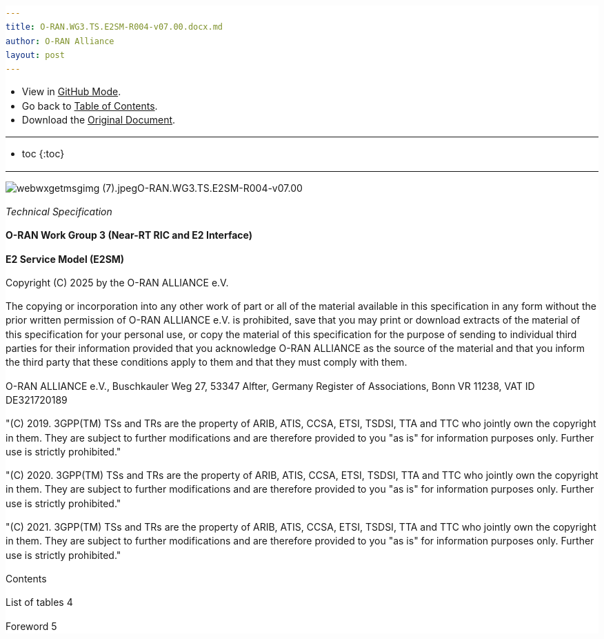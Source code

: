 ```yaml
---
title: O-RAN.WG3.TS.E2SM-R004-v07.00.docx.md
author: O-RAN Alliance
layout: post
---
```


- View in [GitHub Mode]({{site.github_page_url}}/O-RAN.WG3.TS.E2SM-R004-v07.00.docx.md).
- Go back to [Table of Contents]({{site.baseurl}}/).
- Download the [Original Document]({{site.download_url}}/O-RAN.WG3.TS.E2SM-R004-v07.00.docx).

---

* toc
{:toc}

---

![webwxgetmsgimg (7).jpeg]({{site.baseurl}}/assets/images/28e22da37450.jpg)O-RAN.WG3.TS.E2SM-R004-v07.00

*Technical Specification*

**O-RAN Work Group 3 (Near-RT RIC and E2 Interface)**

**E2 Service Model (E2SM)**

Copyright (C) 2025 by the O-RAN ALLIANCE e.V.

The copying or incorporation into any other work of part or all of the material available in this specification in any form without the prior written permission of O-RAN ALLIANCE e.V. is prohibited, save that you may print or download extracts of the material of this specification for your personal use, or copy the material of this specification for the purpose of sending to individual third parties for their information provided that you acknowledge O-RAN ALLIANCE as the source of the material and that you inform the third party that these conditions apply to them and that they must comply with them.

O-RAN ALLIANCE e.V., Buschkauler Weg 27, 53347 Alfter, Germany Register of Associations, Bonn VR 11238, VAT ID DE321720189

"(C) 2019. 3GPP(TM) TSs and TRs are the property of ARIB, ATIS, CCSA, ETSI, TSDSI, TTA and TTC who jointly own the copyright in them. They are subject to further modifications and are therefore provided to you "as is" for information purposes only. Further use is strictly prohibited."

"(C) 2020. 3GPP(TM) TSs and TRs are the property of ARIB, ATIS, CCSA, ETSI, TSDSI, TTA and TTC who jointly own the copyright in them. They are subject to further modifications and are therefore provided to you "as is" for information purposes only. Further use is strictly prohibited."

"(C) 2021. 3GPP(TM) TSs and TRs are the property of ARIB, ATIS, CCSA, ETSI, TSDSI, TTA and TTC who jointly own the copyright in them. They are subject to further modifications and are therefore provided to you "as is" for information purposes only. Further use is strictly prohibited."

Contents

List of tables 4

Foreword 5
